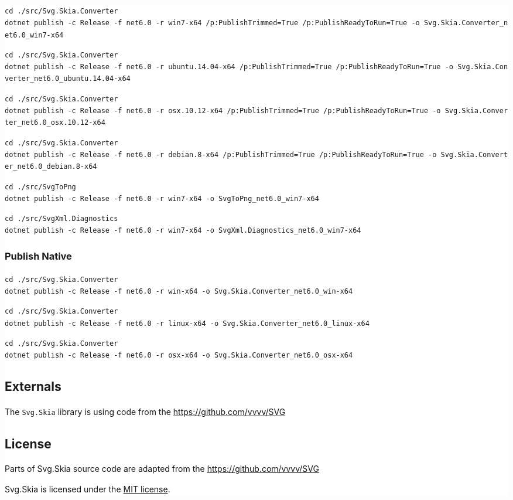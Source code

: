 ```
cd ./src/Svg.Skia.Converter
dotnet publish -c Release -f net6.0 -r win7-x64 /p:PublishTrimmed=True /p:PublishReadyToRun=True -o Svg.Skia.Converter_net6.0_win7-x64
```

```
cd ./src/Svg.Skia.Converter
dotnet publish -c Release -f net6.0 -r ubuntu.14.04-x64 /p:PublishTrimmed=True /p:PublishReadyToRun=True -o Svg.Skia.Converter_net6.0_ubuntu.14.04-x64
```

```
cd ./src/Svg.Skia.Converter
dotnet publish -c Release -f net6.0 -r osx.10.12-x64 /p:PublishTrimmed=True /p:PublishReadyToRun=True -o Svg.Skia.Converter_net6.0_osx.10.12-x64
```

```
cd ./src/Svg.Skia.Converter
dotnet publish -c Release -f net6.0 -r debian.8-x64 /p:PublishTrimmed=True /p:PublishReadyToRun=True -o Svg.Skia.Converter_net6.0_debian.8-x64
```

```
cd ./src/SvgToPng
dotnet publish -c Release -f net6.0 -r win7-x64 -o SvgToPng_net6.0_win7-x64
```

```
cd ./src/SvgXml.Diagnostics
dotnet publish -c Release -f net6.0 -r win7-x64 -o SvgXml.Diagnostics_net6.0_win7-x64
```

### Publish Native

```
cd ./src/Svg.Skia.Converter
dotnet publish -c Release -f net6.0 -r win-x64 -o Svg.Skia.Converter_net6.0_win-x64
```

```
cd ./src/Svg.Skia.Converter
dotnet publish -c Release -f net6.0 -r linux-x64 -o Svg.Skia.Converter_net6.0_linux-x64
```

```
cd ./src/Svg.Skia.Converter
dotnet publish -c Release -f net6.0 -r osx-x64 -o Svg.Skia.Converter_net6.0_osx-x64
```

## Externals

The `Svg.Skia` library is using code from the https://github.com/vvvv/SVG

## License

Parts of Svg.Skia source code are adapted from the https://github.com/vvvv/SVG

Svg.Skia is licensed under the [MIT license](LICENSE.TXT).
